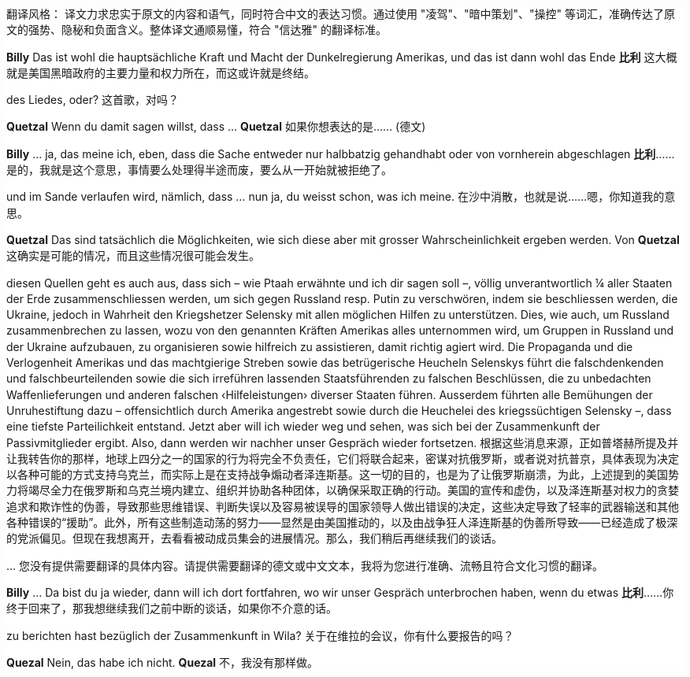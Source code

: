 翻译风格：
译文力求忠实于原文的内容和语气，同时符合中文的表达习惯。通过使用 "凌驾"、"暗中策划"、"操控" 等词汇，准确传达了原文的强势、隐秘和负面含义。整体译文通顺易懂，符合 "信达雅" 的翻译标准。

**Billy** Das ist wohl die hauptsächliche Kraft und Macht der Dunkelregierung Amerikas, und das ist dann wohl das Ende
**比利** 这大概就是美国黑暗政府的主要力量和权力所在，而这或许就是终结。

des Liedes, oder?
这首歌，对吗？

**Quetzal** Wenn du damit sagen willst, dass …
**Quetzal** 如果你想表达的是…… (德文)

**Billy** … ja, das meine ich, eben, dass die Sache entweder nur halbbatzig gehandhabt oder von vornherein abgeschlagen
**比利**……是的，我就是这个意思，事情要么处理得半途而废，要么从一开始就被拒绝了。

und im Sande verlaufen wird, nämlich, dass … nun ja, du weisst schon, was ich meine.
在沙中消散，也就是说……嗯，你知道我的意思。

**Quetzal** Das sind tatsächlich die Möglichkeiten, wie sich diese aber mit grosser Wahrscheinlichkeit ergeben werden. Von
**Quetzal** 这确实是可能的情况，而且这些情况很可能会发生。

diesen Quellen geht es auch aus, dass sich – wie Ptaah erwähnte und ich dir sagen soll –, völlig unverantwortlich ¼ aller Staaten der Erde zusammenschliessen werden, um sich gegen Russland resp. Putin zu verschwören, indem sie beschliessen werden, die Ukraine, jedoch in Wahrheit den Kriegshetzer Selensky mit allen möglichen Hilfen zu unterstützen. Dies, wie auch, um Russland zusammenbrechen zu lassen, wozu von den genannten Kräften Amerikas alles unternommen wird, um Gruppen in Russland und der Ukraine aufzubauen, zu organisieren sowie hilfreich zu assistieren, damit richtig agiert wird. Die Propaganda und die Verlogenheit Amerikas und das machtgierige Streben sowie das betrügerische Heucheln Selenskys führt die falschdenkenden und falschbeurteilenden sowie die sich irreführen lassenden Staatsführenden zu falschen Beschlüssen, die zu unbedachten Waffenlieferungen und anderen falschen ‹Hilfeleistungen› diverser Staaten führen. Ausserdem führten alle Bemühungen der Unruhestiftung dazu – offensichtlich durch Amerika angestrebt sowie durch die Heuchelei des kriegssüchtigen Selensky –, dass eine tiefste Parteilichkeit entstand. Jetzt aber will ich wieder weg und sehen, was sich bei der Zusammenkunft der Passivmitglieder ergibt. Also, dann werden wir nachher unser Gespräch wieder fortsetzen.
根据这些消息来源，正如普塔赫所提及并让我转告你的那样，地球上四分之一的国家的行为将完全不负责任，它们将联合起来，密谋对抗俄罗斯，或者说对抗普京，具体表现为决定以各种可能的方式支持乌克兰，而实际上是在支持战争煽动者泽连斯基。这一切的目的，也是为了让俄罗斯崩溃，为此，上述提到的美国势力将竭尽全力在俄罗斯和乌克兰境内建立、组织并协助各种团体，以确保采取正确的行动。美国的宣传和虚伪，以及泽连斯基对权力的贪婪追求和欺诈性的伪善，导致那些思维错误、判断失误以及容易被误导的国家领导人做出错误的决定，这些决定导致了轻率的武器输送和其他各种错误的“援助”。此外，所有这些制造动荡的努力——显然是由美国推动的，以及由战争狂人泽连斯基的伪善所导致——已经造成了极深的党派偏见。但现在我想离开，去看看被动成员集会的进展情况。那么，我们稍后再继续我们的谈话。

…
您没有提供需要翻译的具体内容。请提供需要翻译的德文或中文文本，我将为您进行准确、流畅且符合文化习惯的翻译。

**Billy** … Da bist du ja wieder, dann will ich dort fortfahren, wo wir unser Gespräch unterbrochen haben, wenn du etwas
**比利**……你终于回来了，那我想继续我们之前中断的谈话，如果你不介意的话。

zu berichten hast bezüglich der Zusammenkunft in Wila?
关于在维拉的会议，你有什么要报告的吗？

**Quezal** Nein, das habe ich nicht.
**Quezal** 不，我没有那样做。
